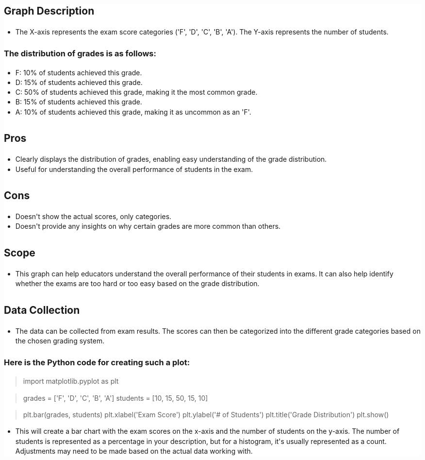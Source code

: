 ## Graph Description

- The X-axis represents the exam score categories ('F', 'D', 'C', 'B', 'A'). The Y-axis represents
  the number of students.

### The distribution of grades is as follows:

- F: 10% of students achieved this grade.
- D: 15% of students achieved this grade.
- C: 50% of students achieved this grade, making it the most common grade.
- B: 15% of students achieved this grade.
- A: 10% of students achieved this grade, making it as uncommon as an 'F'.

## Pros

- Clearly displays the distribution of grades, enabling easy understanding of the grade
  distribution.
- Useful for understanding the overall performance of students in the exam.

## Cons

- Doesn't show the actual scores, only categories.
- Doesn't provide any insights on why certain grades are more common than others.

## Scope

- This graph can help educators understand the overall performance of their students in exams. It
  can also help identify whether the exams are too hard or too easy based on the grade distribution.

## Data Collection

- The data can be collected from exam results. The scores can then be categorized into the different
  grade categories based on the chosen grading system.

### Here is the Python code for creating such a plot:

> import matplotlib.pyplot as plt

> grades = ['F', 'D', 'C', 'B', 'A'] students = [10, 15, 50, 15, 10]

> plt.bar(grades, students) plt.xlabel('Exam Score') plt.ylabel('# of Students') plt.title('Grade
> Distribution') plt.show()

- This will create a bar chart with the exam scores on the x-axis and the number of students on the
  y-axis. The number of students is represented as a percentage in your description, but for a
  histogram, it's usually represented as a count. Adjustments may need to be made based on the
  actual data working with.
